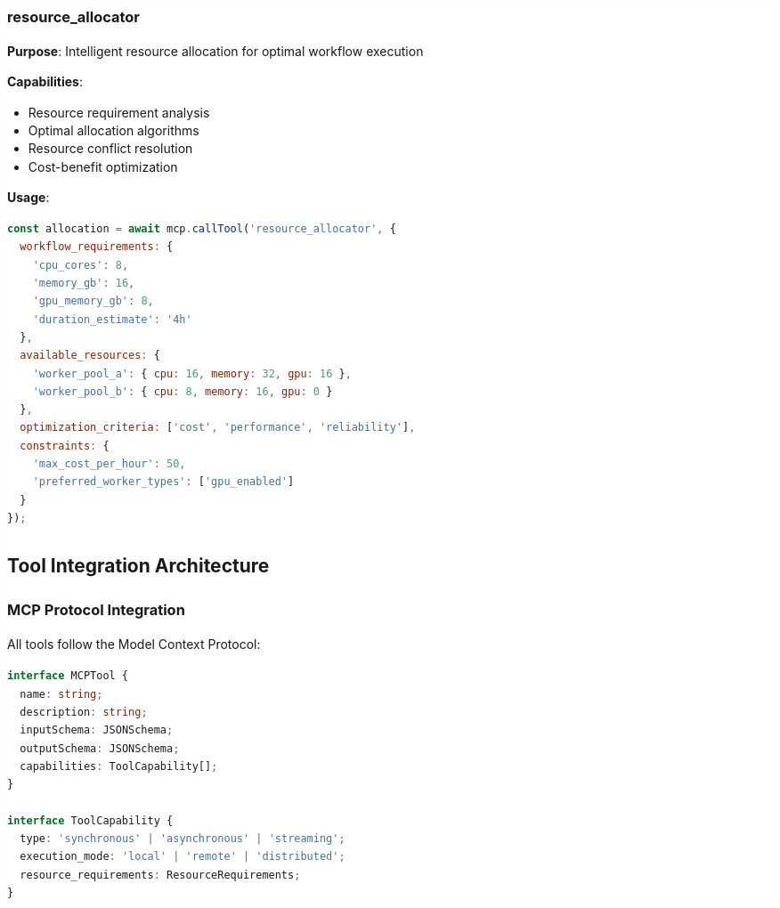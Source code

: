 ### resource_allocator

**Purpose**: Intelligent resource allocation for optimal workflow execution

**Capabilities**:
- Resource requirement analysis
- Optimal allocation algorithms
- Resource conflict resolution
- Cost-benefit optimization

**Usage**:
```javascript
const allocation = await mcp.callTool('resource_allocator', {
  workflow_requirements: {
    'cpu_cores': 8,
    'memory_gb': 16,
    'gpu_memory_gb': 8,
    'duration_estimate': '4h'
  },
  available_resources: {
    'worker_pool_a': { cpu: 16, memory: 32, gpu: 16 },
    'worker_pool_b': { cpu: 8, memory: 16, gpu: 0 }
  },
  optimization_criteria: ['cost', 'performance', 'reliability'],
  constraints: {
    'max_cost_per_hour': 50,
    'preferred_worker_types': ['gpu_enabled']
  }
});
```

## Tool Integration Architecture

### MCP Protocol Integration

All tools follow the Model Context Protocol:

```typescript
interface MCPTool {
  name: string;
  description: string;
  inputSchema: JSONSchema;
  outputSchema: JSONSchema;
  capabilities: ToolCapability[];
}

interface ToolCapability {
  type: 'synchronous' | 'asynchronous' | 'streaming';
  execution_mode: 'local' | 'remote' | 'distributed';
  resource_requirements: ResourceRequirements;
}
```
